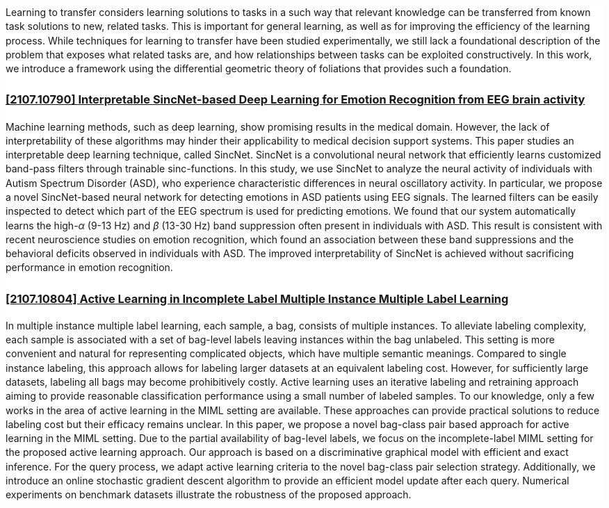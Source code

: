   Learning to transfer considers learning solutions to tasks in a such way that
relevant knowledge can be transferred from known task solutions to new, related
tasks. This is important for general learning, as well as for improving the
efficiency of the learning process. While techniques for learning to transfer
have been studied experimentally, we still lack a foundational description of
the problem that exposes what related tasks are, and how relationships between
tasks can be exploited constructively. In this work, we introduce a framework
using the differential geometric theory of foliations that provides such a
foundation.

    

### [[2107.10790] Interpretable SincNet-based Deep Learning for Emotion Recognition from EEG brain activity](http://arxiv.org/abs/2107.10790)


  Machine learning methods, such as deep learning, show promising results in
the medical domain. However, the lack of interpretability of these algorithms
may hinder their applicability to medical decision support systems. This paper
studies an interpretable deep learning technique, called SincNet. SincNet is a
convolutional neural network that efficiently learns customized band-pass
filters through trainable sinc-functions. In this study, we use SincNet to
analyze the neural activity of individuals with Autism Spectrum Disorder (ASD),
who experience characteristic differences in neural oscillatory activity. In
particular, we propose a novel SincNet-based neural network for detecting
emotions in ASD patients using EEG signals. The learned filters can be easily
inspected to detect which part of the EEG spectrum is used for predicting
emotions. We found that our system automatically learns the high-$\alpha$ (9-13
Hz) and $\beta$ (13-30 Hz) band suppression often present in individuals with
ASD. This result is consistent with recent neuroscience studies on emotion
recognition, which found an association between these band suppressions and the
behavioral deficits observed in individuals with ASD. The improved
interpretability of SincNet is achieved without sacrificing performance in
emotion recognition.

    

### [[2107.10804] Active Learning in Incomplete Label Multiple Instance Multiple Label Learning](http://arxiv.org/abs/2107.10804)


  In multiple instance multiple label learning, each sample, a bag, consists of
multiple instances. To alleviate labeling complexity, each sample is associated
with a set of bag-level labels leaving instances within the bag unlabeled. This
setting is more convenient and natural for representing complicated objects,
which have multiple semantic meanings. Compared to single instance labeling,
this approach allows for labeling larger datasets at an equivalent labeling
cost. However, for sufficiently large datasets, labeling all bags may become
prohibitively costly. Active learning uses an iterative labeling and retraining
approach aiming to provide reasonable classification performance using a small
number of labeled samples. To our knowledge, only a few works in the area of
active learning in the MIML setting are available. These approaches can provide
practical solutions to reduce labeling cost but their efficacy remains unclear.
In this paper, we propose a novel bag-class pair based approach for active
learning in the MIML setting. Due to the partial availability of bag-level
labels, we focus on the incomplete-label MIML setting for the proposed active
learning approach. Our approach is based on a discriminative graphical model
with efficient and exact inference. For the query process, we adapt active
learning criteria to the novel bag-class pair selection strategy. Additionally,
we introduce an online stochastic gradient descent algorithm to provide an
efficient model update after each query. Numerical experiments on benchmark
datasets illustrate the robustness of the proposed approach.
